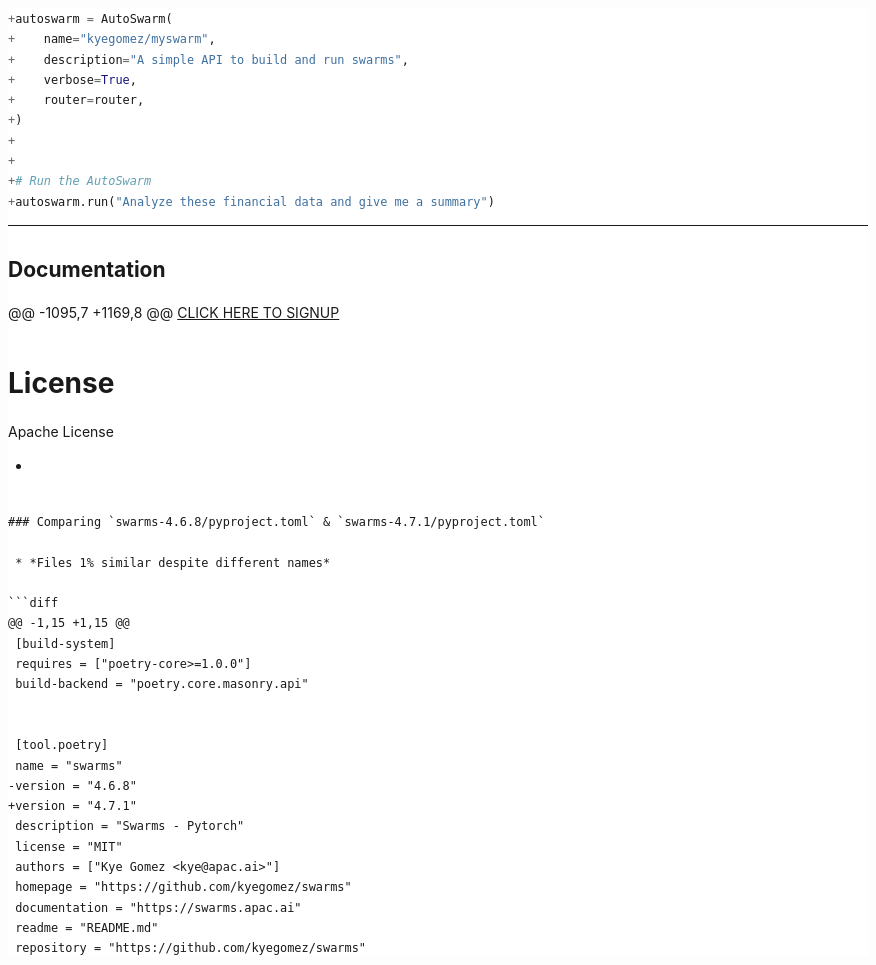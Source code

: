  ```python
+autoswarm = AutoSwarm(
+    name="kyegomez/myswarm",
+    description="A simple API to build and run swarms",
+    verbose=True,
+    router=router,
+)
+
+
+# Run the AutoSwarm
+autoswarm.run("Analyze these financial data and give me a summary")
 
 
 ```
 
 ---
 
 ## Documentation
@@ -1095,7 +1169,8 @@
 [CLICK HERE TO SIGNUP](https://docs.google.com/forms/d/e/1FAIpQLSfqxI2ktPR9jkcIwzvHL0VY6tEIuVPd-P2fOWKnd6skT9j1EQ/viewform?usp=sf_link)
 
 # License
 Apache License
 
 
 
+
```

### Comparing `swarms-4.6.8/pyproject.toml` & `swarms-4.7.1/pyproject.toml`

 * *Files 1% similar despite different names*

```diff
@@ -1,15 +1,15 @@
 [build-system]
 requires = ["poetry-core>=1.0.0"]
 build-backend = "poetry.core.masonry.api"
 
 
 [tool.poetry]
 name = "swarms"
-version = "4.6.8"
+version = "4.7.1"
 description = "Swarms - Pytorch"
 license = "MIT"
 authors = ["Kye Gomez <kye@apac.ai>"]
 homepage = "https://github.com/kyegomez/swarms"
 documentation = "https://swarms.apac.ai"  
 readme = "README.md" 
 repository = "https://github.com/kyegomez/swarms"
```
